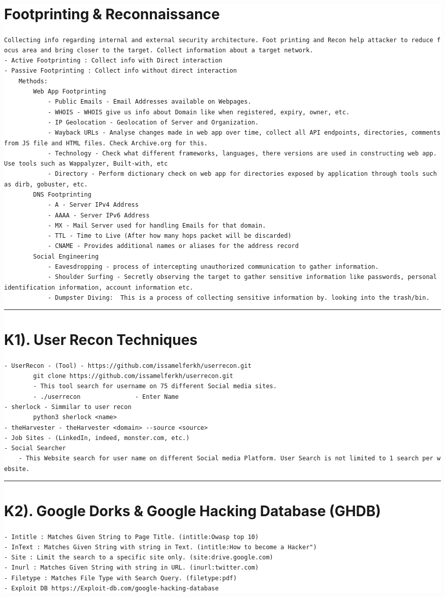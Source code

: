 # Footprinting & Reconnaissance
	Collecting info regarding internal and external security architecture. Foot printing and Recon help attacker to reduce focus area and bring closer to the target. Collect information about a target network.
	- Active Footprinting : Collect info with Direct interaction
	- Passive Footprinting : Collect info without direct interaction
		Methods:
			Web App Footprinting
				- Public Emails - Email Addresses available on Webpages.
				- WHOIS - WHOIS give us info about Domain like when registered, expiry, owner, etc.
				- IP Geolocation - Geolocation of Server and Organization.
				- Wayback URLs - Analyse changes made in web app over time, collect all API endpoints, directories, comments from JS file and HTML files. Check Archive.org for this.
				- Technology - Check what different frameworks, languages, there versions are used in constructing web app. Use tools such as Wappalyzer, Built-with, etc
				- Directory - Perform dictionary check on web app for directories exposed by application through tools such as dirb, gobuster, etc.
			DNS Footprinting
				- A - Server IPv4 Address
				- AAAA - Server IPv6 Address
				- MX - Mail Server used for handling Emails for that domain.
				- TTL - Time to Live (After how many hops packet will be discarded)
				- CNAME - Provides additional names or aliases for the address record
			Social Engineering
				- Eavesdropping - process of intercepting unauthorized communication to gather information.
				- Shoulder Surfing - Secretly observing the target to gather sensitive information like passwords, personal identification information, account information etc.
				- Dumpster Diving:  This is a process of collecting sensitive information by. looking into the trash/bin.
--------------------------------------------------------------------------------------------------
# K1). User Recon Techniques
	- UserRecon - (Tool) - https://github.com/issamelferkh/userrecon.git
			git clone https://github.com/issamelferkh/userrecon.git
			- This tool search for username on 75 different Social media sites.
			- ./userrecon 				- Enter Name
	- sherlock - Simmilar to user recon
			python3 sherlock <name>
	- theHarvester - theHarvester <domain> --source <source>
	- Job Sites - (LinkedIn, indeed, monster.com, etc.)
	- Social Searcher
		- This Website search for user name on different Social media Platform. User Search is not limited to 1 search per website.

----------------------------------------------------------------
# K2). Google Dorks & Google Hacking Database (GHDB)
	- Intitle : Matches Given String to Page Title. (intitle:Owasp top 10)
	- InText : Matches Given String with string in Text. (intitle:How to become a Hacker")
	- Site : Limit the search to a specific site only. (site:drive.google.com)
	- Inurl : Matches Given String with string in URL. (inurl:twitter.com)
	- Filetype : Matches File Type with Search Query. (filetype:pdf)
	- Exploit DB https://Exploit-db.com/google-hacking-database
